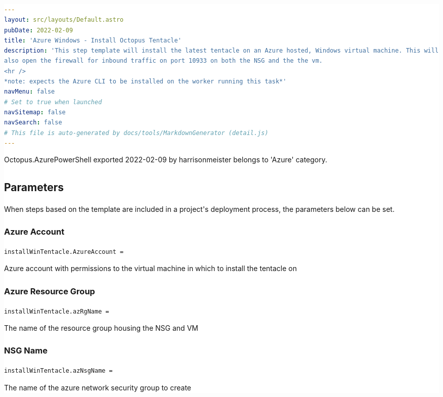 ```yaml
---
layout: src/layouts/Default.astro
pubDate: 2022-02-09
title: 'Azure Windows - Install Octopus Tentacle'
description: 'This step template will install the latest tentacle on an Azure hosted, Windows virtual machine. This will also open the firewall for inbound traffic on port 10933 on both the NSG and the the vm.
<hr />
*note: expects the Azure CLI to be installed on the worker running this task*'
navMenu: false
# Set to true when launched
navSitemap: false
navSearch: false
# This file is auto-generated by docs/tools/MarkdownGenerator (detail.js)
---
```


Octopus.AzurePowerShell exported 2022-02-09 by harrisonmeister belongs to 'Azure' category.

## Parameters

When steps based on the template are included in a project's deployment process, the parameters below can be set.


<div class="param">

### Azure Account

`installWinTentacle.AzureAccount = `

Azure account with permissions to the virtual machine in which to install the tentacle on

</div>
        
<div class="param">

### Azure Resource Group

`installWinTentacle.azRgName = `

The name of the resource group housing the NSG and VM

</div>
        
<div class="param">

### NSG Name

`installWinTentacle.azNsgName = `

The name of the azure network security group to create 

</div>
        
<div class="param">
